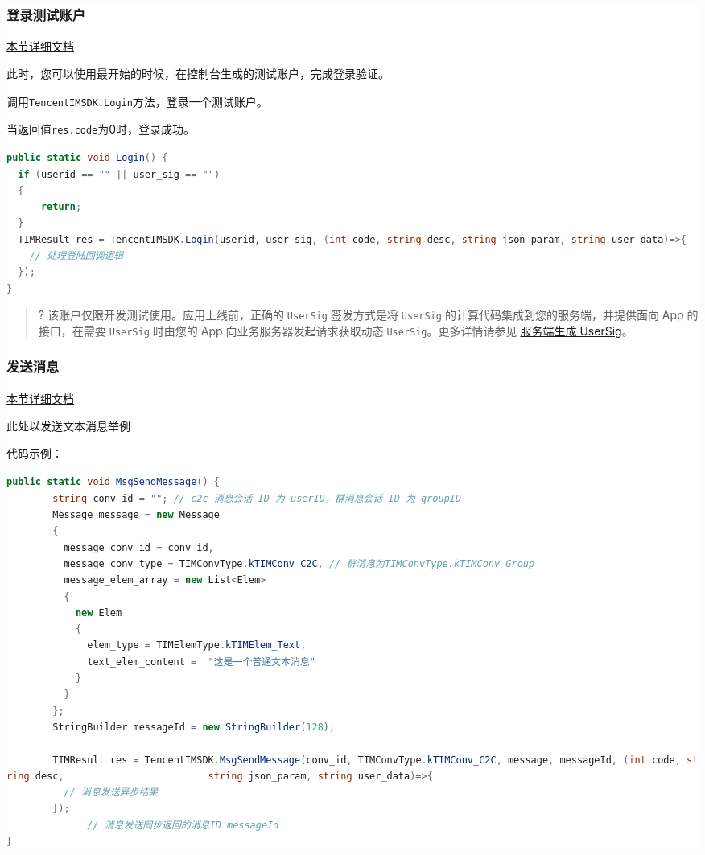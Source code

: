 ### 登录测试账户

[本节详细文档](https://intl.cloud.tencent.com/document/product/1047/48571)

此时，您可以使用最开始的时候，在控制台生成的测试账户，完成登录验证。

调用`TencentIMSDK.Login`方法，登录一个测试账户。

当返回值`res.code`为0时，登录成功。

```c#
public static void Login() {
  if (userid == "" || user_sig == "")
  {
      return;
  }
  TIMResult res = TencentIMSDK.Login(userid, user_sig, (int code, string desc, string json_param, string user_data)=>{
    // 处理登陆回调逻辑
  });
}
```

>? 该账户仅限开发测试使用。应用上线前，正确的 `UserSig` 签发方式是将 `UserSig` 的计算代码集成到您的服务端，并提供面向 App 的接口，在需要 `UserSig` 时由您的 App 向业务服务器发起请求获取动态 `UserSig`。更多详情请参见 [服务端生成 UserSig](https://intl.cloud.tencent.com/document/product/1047/34385)。

### 发送消息

[本节详细文档](https://intl.cloud.tencent.com/document/product/1047/48572)

此处以发送文本消息举例

代码示例：

```c#
public static void MsgSendMessage() {
        string conv_id = ""; // c2c 消息会话 ID 为 userID，群消息会话 ID 为 groupID
        Message message = new Message
        {
          message_conv_id = conv_id,
          message_conv_type = TIMConvType.kTIMConv_C2C, // 群消息为TIMConvType.kTIMConv_Group
          message_elem_array = new List<Elem>
          {
            new Elem
            {
              elem_type = TIMElemType.kTIMElem_Text,
              text_elem_content =  "这是一个普通文本消息"
            }
          }
        };
        StringBuilder messageId = new StringBuilder(128);

        TIMResult res = TencentIMSDK.MsgSendMessage(conv_id, TIMConvType.kTIMConv_C2C, message, messageId, (int code, string desc,                         string json_param, string user_data)=>{
          // 消息发送异步结果
        });
              // 消息发送同步返回的消息ID messageId
}
```

